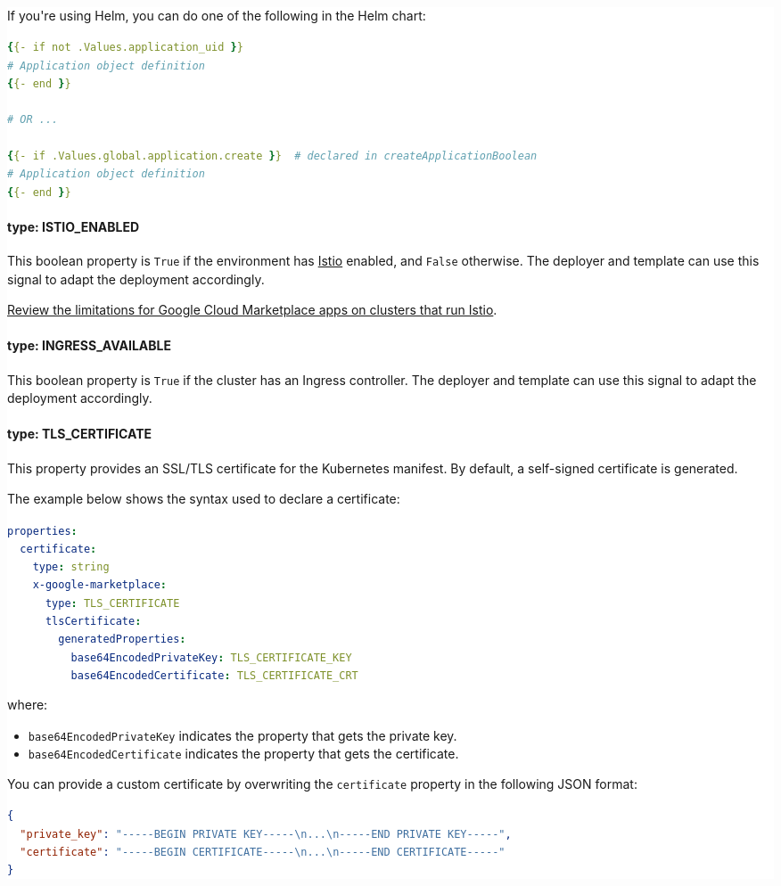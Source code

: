   If you're using Helm, you can do one of the following in the Helm chart:

  ```yaml
  {{- if not .Values.application_uid }}
  # Application object definition
  {{- end }}

  # OR ...

  {{- if .Values.global.application.create }}  # declared in createApplicationBoolean
  # Application object definition
  {{- end }}
  ```

#### type: ISTIO_ENABLED

This boolean property is `True` if the environment has [Istio](https://istio.io/)
enabled, and `False` otherwise. The deployer and template can use this signal to
adapt the deployment accordingly.

[Review the limitations for Google Cloud Marketplace apps on clusters that run Istio](https://cloud.google.com/marketplace/docs/partners/kubernetes-solutions/create-app-package#istio-limitations).

#### type: INGRESS_AVAILABLE

This boolean property is `True` if the cluster has an Ingress controller. The
deployer and template can use this signal to adapt the deployment accordingly.

#### type: TLS_CERTIFICATE

This property provides an SSL/TLS certificate for the Kubernetes manifest. By
default, a self-signed certificate is generated.

The example below shows the syntax used to declare a certificate:

```yaml
properties:
  certificate:
    type: string
    x-google-marketplace:
      type: TLS_CERTIFICATE
      tlsCertificate:
        generatedProperties:
          base64EncodedPrivateKey: TLS_CERTIFICATE_KEY
          base64EncodedCertificate: TLS_CERTIFICATE_CRT
```

where:

* `base64EncodedPrivateKey` indicates the property that gets the private key.
* `base64EncodedCertificate` indicates the property that gets the certificate.

You can provide a custom certificate by overwriting the `certificate` property
in the following JSON format:

```json
{
  "private_key": "-----BEGIN PRIVATE KEY-----\n...\n-----END PRIVATE KEY-----",
  "certificate": "-----BEGIN CERTIFICATE-----\n...\n-----END CERTIFICATE-----"
}
```
